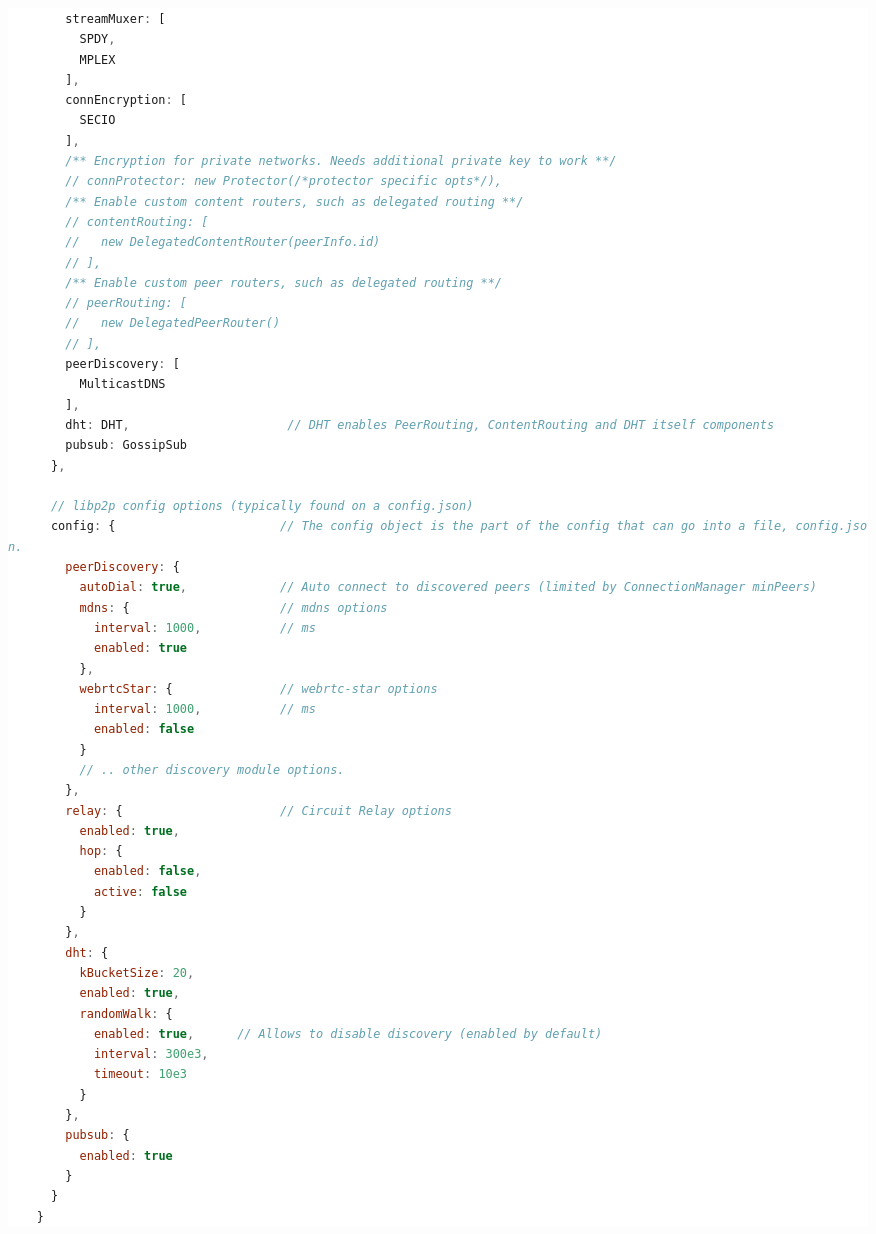 ```JavaScript
        streamMuxer: [
          SPDY,
          MPLEX
        ],
        connEncryption: [
          SECIO
        ],
        /** Encryption for private networks. Needs additional private key to work **/
        // connProtector: new Protector(/*protector specific opts*/),
        /** Enable custom content routers, such as delegated routing **/
        // contentRouting: [
        //   new DelegatedContentRouter(peerInfo.id)
        // ],
        /** Enable custom peer routers, such as delegated routing **/
        // peerRouting: [
        //   new DelegatedPeerRouter()
        // ],
        peerDiscovery: [
          MulticastDNS
        ],
        dht: DHT,                      // DHT enables PeerRouting, ContentRouting and DHT itself components
        pubsub: GossipSub
      },

      // libp2p config options (typically found on a config.json)
      config: {                       // The config object is the part of the config that can go into a file, config.json.
        peerDiscovery: {
          autoDial: true,             // Auto connect to discovered peers (limited by ConnectionManager minPeers)
          mdns: {                     // mdns options
            interval: 1000,           // ms
            enabled: true
          },
          webrtcStar: {               // webrtc-star options
            interval: 1000,           // ms
            enabled: false
          }
          // .. other discovery module options.
        },
        relay: {                      // Circuit Relay options
          enabled: true,
          hop: {
            enabled: false,
            active: false
          }
        },
        dht: {
          kBucketSize: 20,
          enabled: true,
          randomWalk: {
            enabled: true,      // Allows to disable discovery (enabled by default)
            interval: 300e3,
            timeout: 10e3
          }
        },
        pubsub: {
          enabled: true
        }
      }
    }

```